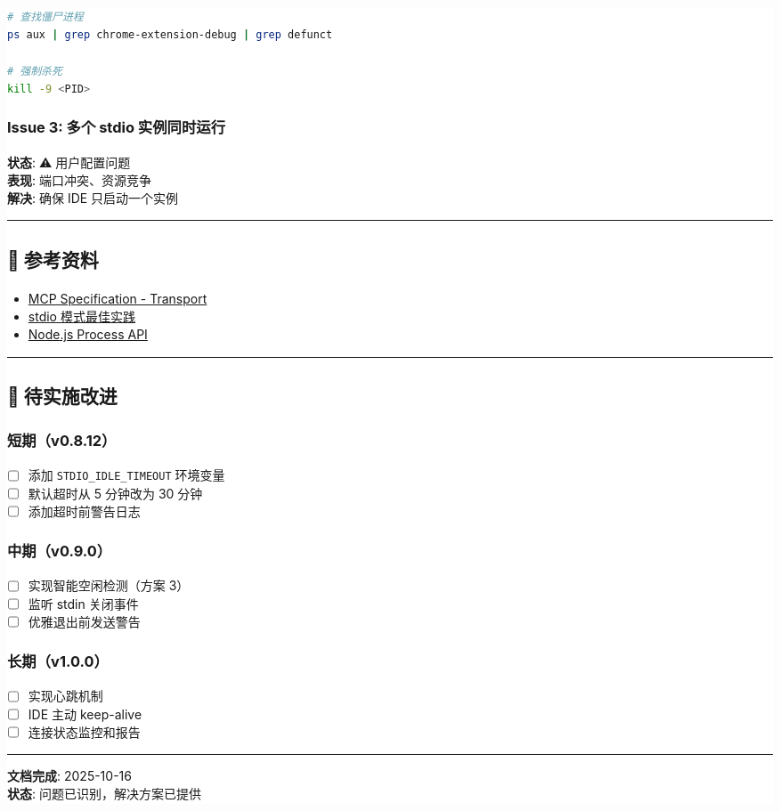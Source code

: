 ```bash
# 查找僵尸进程
ps aux | grep chrome-extension-debug | grep defunct

# 强制杀死
kill -9 <PID>
```

### Issue 3: 多个 stdio 实例同时运行

**状态**: ⚠️ 用户配置问题  
**表现**: 端口冲突、资源竞争  
**解决**: 确保 IDE 只启动一个实例

---

## 📖 参考资料

- [MCP Specification - Transport](https://spec.modelcontextprotocol.io/specification/transport/)
- [stdio 模式最佳实践](https://github.com/modelcontextprotocol/servers)
- [Node.js Process API](https://nodejs.org/api/process.html)

---

## 🔧 待实施改进

### 短期（v0.8.12）

- [ ] 添加 `STDIO_IDLE_TIMEOUT` 环境变量
- [ ] 默认超时从 5 分钟改为 30 分钟
- [ ] 添加超时前警告日志

### 中期（v0.9.0）

- [ ] 实现智能空闲检测（方案 3）
- [ ] 监听 stdin 关闭事件
- [ ] 优雅退出前发送警告

### 长期（v1.0.0）

- [ ] 实现心跳机制
- [ ] IDE 主动 keep-alive
- [ ] 连接状态监控和报告

---

**文档完成**: 2025-10-16  
**状态**: 问题已识别，解决方案已提供
